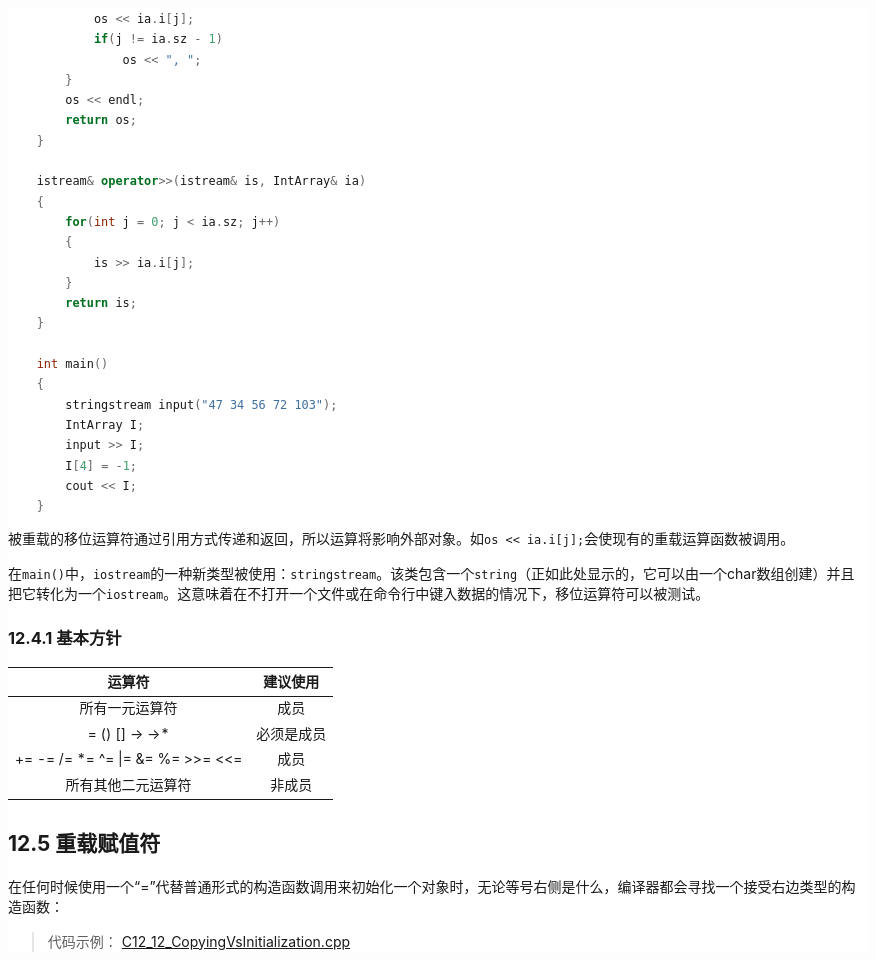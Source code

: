 ```C++
            os << ia.i[j];
            if(j != ia.sz - 1)
                os << ", ";
        }
        os << endl;
        return os;
    }

    istream& operator>>(istream& is, IntArray& ia)
    {
        for(int j = 0; j < ia.sz; j++)
        {
            is >> ia.i[j];
        }
        return is;
    }

    int main()
    {
        stringstream input("47 34 56 72 103");
        IntArray I;
        input >> I;
        I[4] = -1;
        cout << I;
    }
```

被重载的移位运算符通过引用方式传递和返回，所以运算将影响外部对象。如`os << ia.i[j];`会使现有的重载运算函数被调用。

在`main()`中，`iostream`的一种新类型被使用：`stringstream`。该类包含一个`string`（正如此处显示的，它可以由一个char数组创建）并且把它转化为一个`iostream`。这意味着在不打开一个文件或在命令行中键入数据的情况下，移位运算符可以被测试。

### 12.4.1 基本方针

|运算符|建议使用|
 :----: | :-----: |  
|所有一元运算符|成员|
|= () [] -> ->*|必须是成员|
|+= -= /= *= ^= \|= &= %= >>= <<=|成员|
|所有其他二元运算符|非成员|

## 12.5 重载赋值符

在任何时候使用一个“=”代替普通形式的构造函数调用来初始化一个对象时，无论等号右侧是什么，编译器都会寻找一个接受右边类型的构造函数：

> 代码示例：
[C12_12_CopyingVsInitialization.cpp](https://github.com/Vuean/ThinkingInCPlusPlus/blob/master/12.%20Operator%20Overloading/C12_12_CopyingVsInitialization.cpp)
